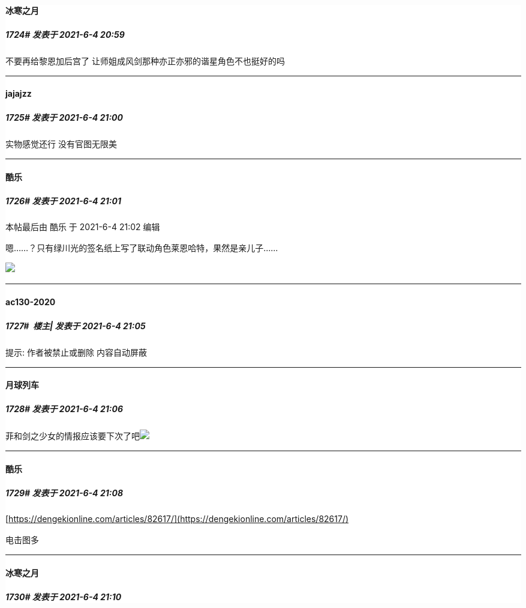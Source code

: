####  冰寒之月  
##### 1724#       发表于 2021-6-4 20:59

不要再给黎恩加后宫了 让师姐成风剑那种亦正亦邪的谐星角色不也挺好的吗

*****

####  jajajzz  
##### 1725#       发表于 2021-6-4 21:00

实物感觉还行 没有官图无限美

*****

####  酷乐  
##### 1726#       发表于 2021-6-4 21:01

 本帖最后由 酷乐 于 2021-6-4 21:02 编辑 

嗯……？只有绿川光的签名纸上写了联动角色莱恩哈特，果然是亲儿子……

<img src="http://wx1.sinaimg.cn/large/683c53a0gy1gr6j6wwzlqj213h0u0nbj.jpg" referrerpolicy="no-referrer">

*****

####  ac130-2020  
##### 1727#         楼主| 发表于 2021-6-4 21:05

提示: 作者被禁止或删除 内容自动屏蔽

*****

####  月球列车  
##### 1728#       发表于 2021-6-4 21:06

菲和剑之少女的情报应该要下次了吧<img src="https://static.saraba1st.com/image/smiley/face2017/004.gif" referrerpolicy="no-referrer">

*****

####  酷乐  
##### 1729#       发表于 2021-6-4 21:08

[https://dengekionline.com/articles/82617/](https://dengekionline.com/articles/82617/)

电击图多

*****

####  冰寒之月  
##### 1730#       发表于 2021-6-4 21:10

